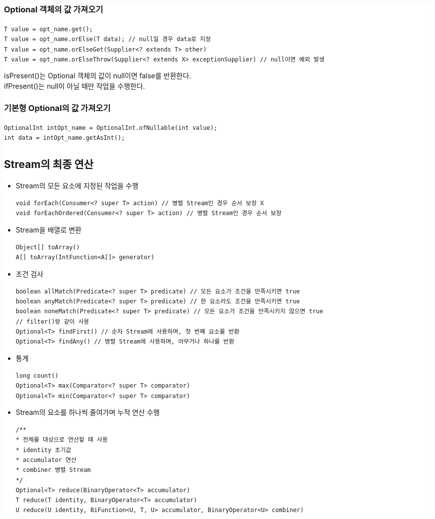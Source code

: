 ### Optional 객체의 값 가져오기
```
T value = opt_name.get();   
T value = opt_name.orElse(T data); // null일 경우 data로 지정   
T value = opt_name.orElseGet(Supplier<? extends T> other)   
T value = opt_name.orElseThrow(Supplier<? extends X> exceptionSupplier) // null이면 예외 발생
```

isPresent()는 Optional 객체의 값이 null이면 false를 반환한다.   
ifPresent()는 null이 아닐 때만 작업을 수행한다.   

### 기본형 Optional의 값 가져오기
```
OptionalInt intOpt_name = OptionalInt.ofNullable(int value);   
int data = intOpt_name.getAsInt();
```

## Stream의 최종 연산
* Stream의 모든 요소에 지정된 작업을 수행
    ```
    void forEach(Consumer<? super T> action) // 병렬 Stream인 경우 순서 보장 X   
    void forEachOrdered(Consumer<? super T> action) // 병렬 Stream인 경우 순서 보장   
    ```

* Stream을 배열로 변환
    ```
    Object[] toArray()   
    A[] toArray(IntFunction<A[]> generator)
    ```

* 조건 검사
    ```
    boolean allMatch(Predicate<? super T> predicate) // 모든 요소가 조건을 만족시키면 true   
    boolean anyMatch(Predicate<? super T> predicate) // 한 요소라도 조건을 만족시키면 true   
    boolean noneMatch(Predicate<? super T> predicate) // 모든 요소가 조건을 만족시키지 않으면 true   
    // filter()랑 같이 사용   
    Optional<T> findFirst() // 순차 Stream에 사용하며, 첫 번째 요소를 반환   
    Optional<T> findAny() // 병렬 Stream에 사용하며, 아무거나 하나를 반환   
    ```

* 통계
    ```
    long count()   
    Optional<T> max(Comparator<? super T> comparator)   
    Optional<T> min(Comparator<? super T> comparator)
    ```

* Stream의 요소를 하나씩 줄여가며 누적 연산 수행
    ```
    /**   
    * 전체를 대상으로 연산할 때 사용
    * identity 초기값   
    * accumulator 연산   
    * combiner 병렬 Stream   
    */   
    Optional<T> reduce(BinaryOperator<T> accumulator)   
    T reduce(T identity, BinaryOperator<T> accumulator)   
    U reduce(U identity, BiFunction<U, T, U> accumulator, BinaryOperator<U> combiner)
    ```
